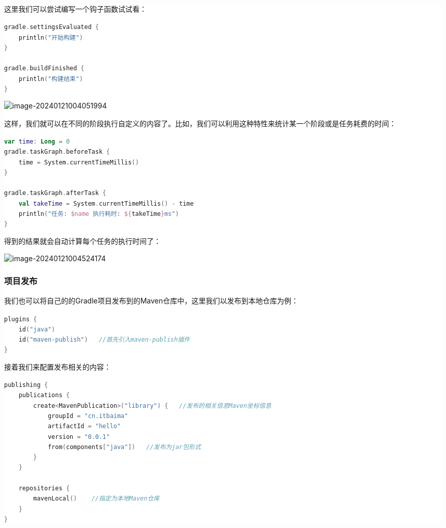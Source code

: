 这里我们可以尝试编写一个钩子函数试试看：

```kotlin
gradle.settingsEvaluated {
    println("开始构建")
}

gradle.buildFinished {
    println("构建结束")
}
```

![image-20240121004051994](https://s2.loli.net/2024/01/21/2COqLUBVWdculsM.png)

这样，我们就可以在不同的阶段执行自定义的内容了。比如，我们可以利用这种特性来统计某一个阶段或是任务耗费的时间：

```kotlin
var time: Long = 0
gradle.taskGraph.beforeTask {
    time = System.currentTimeMillis()
}

gradle.taskGraph.afterTask {
    val takeTime = System.currentTimeMillis() - time
    println("任务: $name 执行耗时: ${takeTime}ms")
}
```

得到的结果就会自动计算每个任务的执行时间了：

![image-20240121004524174](https://s2.loli.net/2024/01/21/mVXrN6IqAujdM2p.png)

### 项目发布

我们也可以将自己的的Gradle项目发布到的Maven仓库中，这里我们以发布到本地仓库为例：

```kotlin
plugins {
    id("java")
    id("maven-publish")   //首先引入maven-publish插件
}
```

接着我们来配置发布相关的内容：

```kotlin
publishing {
    publications {
        create<MavenPublication>("library") {   //发布的相关信息Maven坐标信息
            groupId = "cn.itbaima"
            artifactId = "hello"
            version = "0.0.1"
            from(components["java"])   //发布为jar包形式
        }
    }

    repositories {
        mavenLocal()    //指定为本地Maven仓库
    }
}
```
